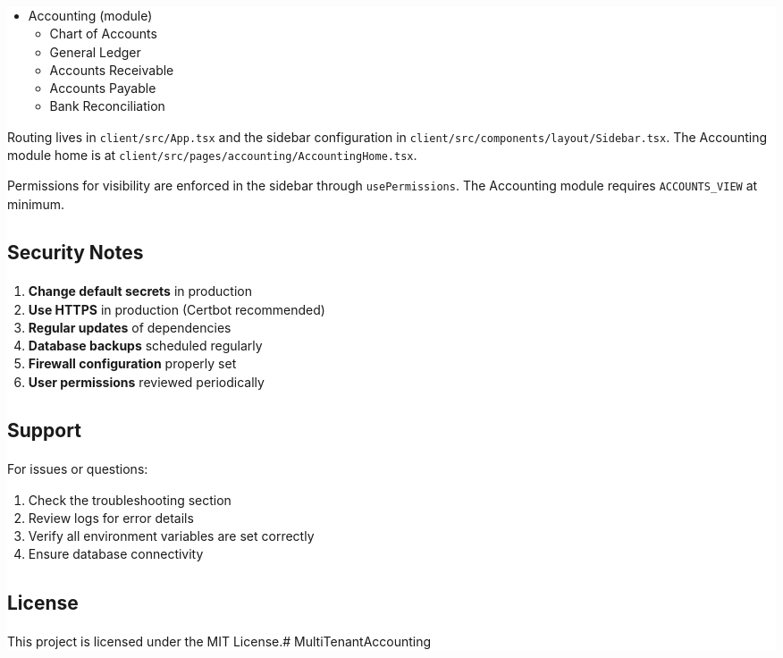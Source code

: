 - Accounting (module)
  - Chart of Accounts
  - General Ledger
  - Accounts Receivable
  - Accounts Payable
  - Bank Reconciliation

Routing lives in `client/src/App.tsx` and the sidebar configuration in `client/src/components/layout/Sidebar.tsx`. The Accounting module home is at `client/src/pages/accounting/AccountingHome.tsx`.

Permissions for visibility are enforced in the sidebar through `usePermissions`. The Accounting module requires `ACCOUNTS_VIEW` at minimum.

## Security Notes

1. **Change default secrets** in production
2. **Use HTTPS** in production (Certbot recommended)
3. **Regular updates** of dependencies
4. **Database backups** scheduled regularly
5. **Firewall configuration** properly set
6. **User permissions** reviewed periodically

## Support

For issues or questions:
1. Check the troubleshooting section
2. Review logs for error details
3. Verify all environment variables are set correctly
4. Ensure database connectivity

## License

This project is licensed under the MIT License.# MultiTenantAccounting
